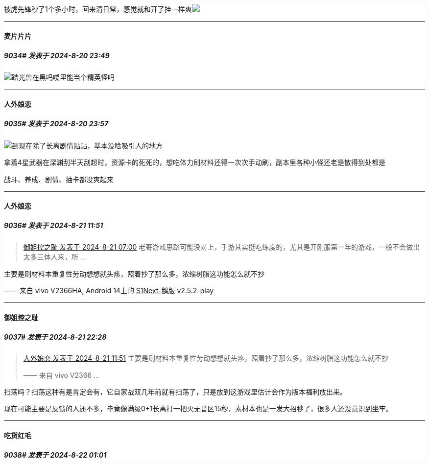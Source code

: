 被虎先锋秒了1个多小时，回来清日常，感觉就和开了挂一样爽<img src="https://static.saraba1st.com/image/smiley/face2017/018.png" referrerpolicy="no-referrer">


*****

####  麦片片片  
##### 9034#       发表于 2024-8-20 23:49

<img src="https://static.saraba1st.com/image/smiley/face2017/049.png" referrerpolicy="no-referrer">踏光兽在黑吗喽里能当个精英怪吗


*****

####  人外娘恋  
##### 9035#       发表于 2024-8-20 23:57

<img src="https://static.saraba1st.com/image/smiley/face2017/001.png" referrerpolicy="no-referrer">到现在除了长离剧情贴贴，基本没啥吸引人的地方

拿着4星武器在深渊刮半天刮超时，资源卡的死死的，想吃体力刷材料还得一次次手动刷，副本里各种小怪还老是散得到处都是

战斗、养成、剧情、抽卡都没爽起来


*****

####  人外娘恋  
##### 9036#       发表于 2024-8-21 11:51

<blockquote><a href="httphttps://bbs.saraba1st.com/2b/forum.php?mod=redirect&amp;goto=findpost&amp;pid=65963294&amp;ptid=2059881" target="_blank">御姐控之耻 发表于 2024-8-21 07:00</a>
老哥游戏思路可能没对上，手游其实挺吃练度的，尤其是开刚服第一年的游戏，一般不会做出太多三体人来，所 ...</blockquote>
主要是刷材料本重复性劳动想想就头疼，照着抄了那么多，浓缩树脂这功能怎么就不抄

—— 来自 vivo V2366HA, Android 14上的 [S1Next-鹅版](https://github.com/ykrank/S1-Next/releases) v2.5.2-play


*****

####  御姐控之耻  
##### 9037#       发表于 2024-8-21 22:28

<blockquote><a href="httphttps://bbs.saraba1st.com/2b/forum.php?mod=redirect&amp;goto=findpost&amp;pid=65965974&amp;ptid=2059881" target="_blank">人外娘恋 发表于 2024-8-21 11:51</a>
主要是刷材料本重复性劳动想想就头疼，照着抄了那么多，浓缩树脂这功能怎么就不抄

—— 来自 vivo V2366 ...</blockquote>
扫荡吗？扫荡这种有是肯定会有，它自家战双几年前就有扫荡了，只是放到这游戏里估计会作为版本福利放出来。

现在可能主要是反馈的人还不多，毕竟像满级0+1长离打一把火无音区15秒，素材本也是一发大招秒了，很多人还没意识到坐牢。


*****

####  吃货红毛  
##### 9038#       发表于 2024-8-22 01:01
